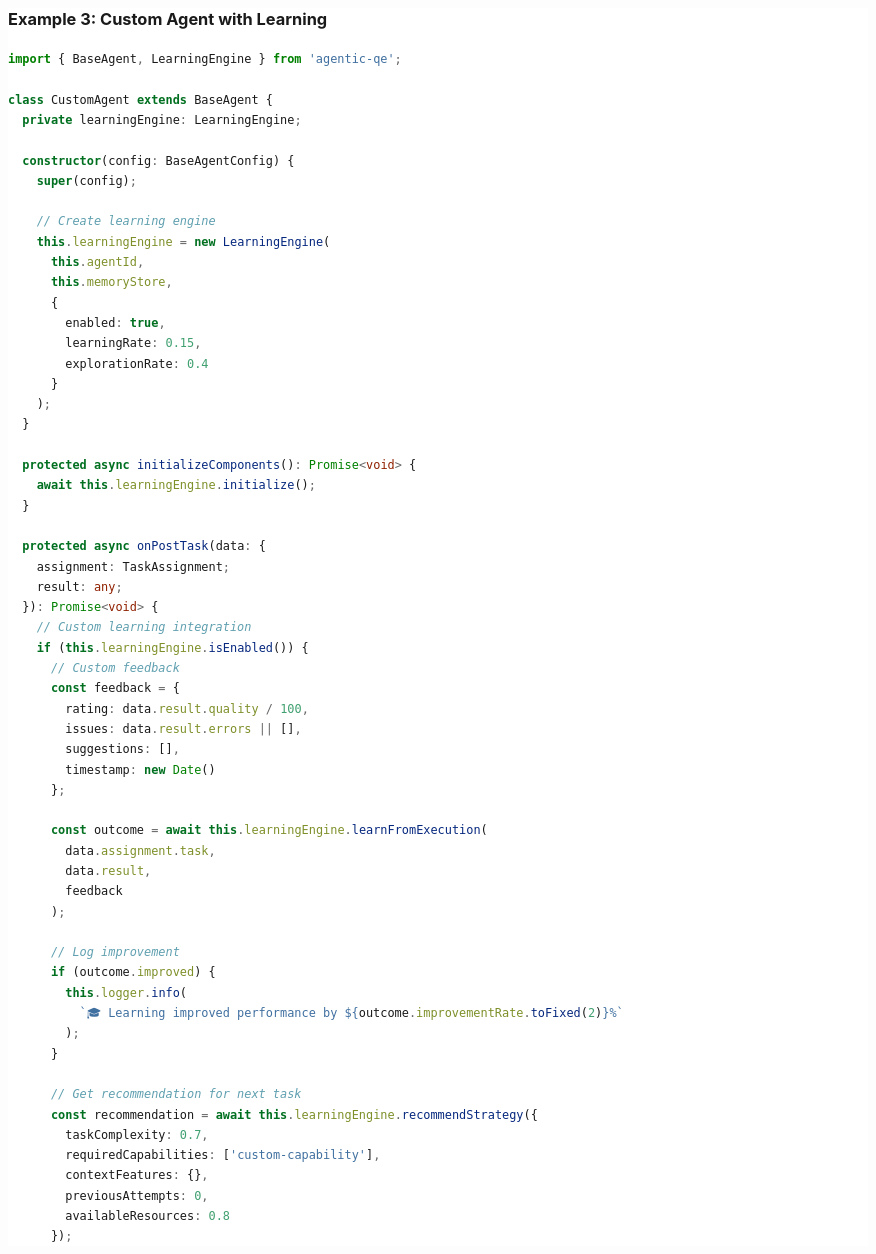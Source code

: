 ### Example 3: Custom Agent with Learning

```typescript
import { BaseAgent, LearningEngine } from 'agentic-qe';

class CustomAgent extends BaseAgent {
  private learningEngine: LearningEngine;

  constructor(config: BaseAgentConfig) {
    super(config);

    // Create learning engine
    this.learningEngine = new LearningEngine(
      this.agentId,
      this.memoryStore,
      {
        enabled: true,
        learningRate: 0.15,
        explorationRate: 0.4
      }
    );
  }

  protected async initializeComponents(): Promise<void> {
    await this.learningEngine.initialize();
  }

  protected async onPostTask(data: {
    assignment: TaskAssignment;
    result: any;
  }): Promise<void> {
    // Custom learning integration
    if (this.learningEngine.isEnabled()) {
      // Custom feedback
      const feedback = {
        rating: data.result.quality / 100,
        issues: data.result.errors || [],
        suggestions: [],
        timestamp: new Date()
      };

      const outcome = await this.learningEngine.learnFromExecution(
        data.assignment.task,
        data.result,
        feedback
      );

      // Log improvement
      if (outcome.improved) {
        this.logger.info(
          `🎓 Learning improved performance by ${outcome.improvementRate.toFixed(2)}%`
        );
      }

      // Get recommendation for next task
      const recommendation = await this.learningEngine.recommendStrategy({
        taskComplexity: 0.7,
        requiredCapabilities: ['custom-capability'],
        contextFeatures: {},
        previousAttempts: 0,
        availableResources: 0.8
      });

```